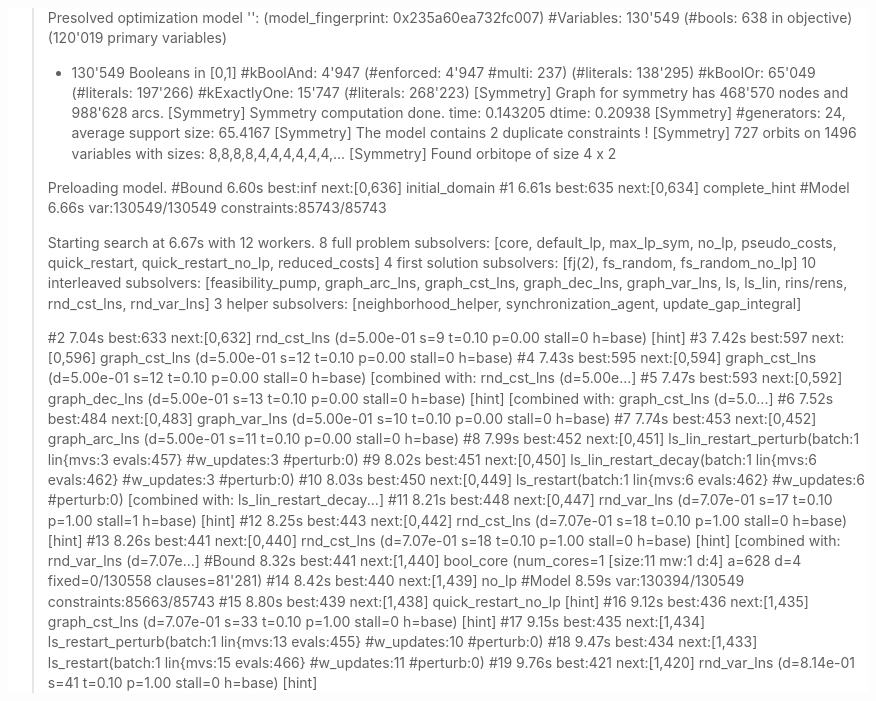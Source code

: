> Presolved optimization model '': (model_fingerprint: 0x235a60ea732fc007)
> #Variables: 130'549 (#bools: 638 in objective) (120'019 primary variables)
>   - 130'549 Booleans in [0,1]
> #kBoolAnd: 4'947 (#enforced: 4'947 #multi: 237) (#literals: 138'295)
> #kBoolOr: 65'049 (#literals: 197'266)
> #kExactlyOne: 15'747 (#literals: 268'223)
> [Symmetry] Graph for symmetry has 468'570 nodes and 988'628 arcs.
> [Symmetry] Symmetry computation done. time: 0.143205 dtime: 0.20938
> [Symmetry] #generators: 24, average support size: 65.4167
> [Symmetry] The model contains 2 duplicate constraints !
> [Symmetry] 727 orbits on 1496 variables with sizes: 8,8,8,8,4,4,4,4,4,4,...
> [Symmetry] Found orbitope of size 4 x 2
> 
> Preloading model.
> #Bound   6.60s best:inf   next:[0,636]    initial_domain
> #1       6.61s best:635   next:[0,634]    complete_hint
> #Model   6.66s var:130549/130549 constraints:85743/85743
> 
> Starting search at 6.67s with 12 workers.
> 8 full problem subsolvers: [core, default_lp, max_lp_sym, no_lp, pseudo_costs, quick_restart, quick_restart_no_lp, reduced_costs]
> 4 first solution subsolvers: [fj(2), fs_random, fs_random_no_lp]
> 10 interleaved subsolvers: [feasibility_pump, graph_arc_lns, graph_cst_lns, graph_dec_lns, graph_var_lns, ls, ls_lin, rins/rens, rnd_cst_lns, rnd_var_lns]
> 3 helper subsolvers: [neighborhood_helper, synchronization_agent, update_gap_integral]
> 
> #2       7.04s best:633   next:[0,632]    rnd_cst_lns (d=5.00e-01 s=9 t=0.10 p=0.00 stall=0 h=base) [hint]
> #3       7.42s best:597   next:[0,596]    graph_cst_lns (d=5.00e-01 s=12 t=0.10 p=0.00 stall=0 h=base)
> #4       7.43s best:595   next:[0,594]    graph_cst_lns (d=5.00e-01 s=12 t=0.10 p=0.00 stall=0 h=base) [combined with: rnd_cst_lns (d=5.00e...]
> #5       7.47s best:593   next:[0,592]    graph_dec_lns (d=5.00e-01 s=13 t=0.10 p=0.00 stall=0 h=base) [hint] [combined with: graph_cst_lns (d=5.0...]
> #6       7.52s best:484   next:[0,483]    graph_var_lns (d=5.00e-01 s=10 t=0.10 p=0.00 stall=0 h=base)
> #7       7.74s best:453   next:[0,452]    graph_arc_lns (d=5.00e-01 s=11 t=0.10 p=0.00 stall=0 h=base)
> #8       7.99s best:452   next:[0,451]    ls_lin_restart_perturb(batch:1 lin{mvs:3 evals:457} #w_updates:3 #perturb:0)
> #9       8.02s best:451   next:[0,450]    ls_lin_restart_decay(batch:1 lin{mvs:6 evals:462} #w_updates:3 #perturb:0)
> #10      8.03s best:450   next:[0,449]    ls_restart(batch:1 lin{mvs:6 evals:462} #w_updates:6 #perturb:0) [combined with: ls_lin_restart_decay...]
> #11      8.21s best:448   next:[0,447]    rnd_var_lns (d=7.07e-01 s=17 t=0.10 p=1.00 stall=1 h=base) [hint]
> #12      8.25s best:443   next:[0,442]    rnd_cst_lns (d=7.07e-01 s=18 t=0.10 p=1.00 stall=0 h=base) [hint]
> #13      8.26s best:441   next:[0,440]    rnd_cst_lns (d=7.07e-01 s=18 t=0.10 p=1.00 stall=0 h=base) [hint] [combined with: rnd_var_lns (d=7.07e...]
> #Bound   8.32s best:441   next:[1,440]    bool_core (num_cores=1 [size:11 mw:1 d:4] a=628 d=4 fixed=0/130558 clauses=81'281)
> #14      8.42s best:440   next:[1,439]    no_lp
> #Model   8.59s var:130394/130549 constraints:85663/85743
> #15      8.80s best:439   next:[1,438]    quick_restart_no_lp [hint]
> #16      9.12s best:436   next:[1,435]    graph_cst_lns (d=7.07e-01 s=33 t=0.10 p=1.00 stall=0 h=base) [hint]
> #17      9.15s best:435   next:[1,434]    ls_restart_perturb(batch:1 lin{mvs:13 evals:455} #w_updates:10 #perturb:0)
> #18      9.47s best:434   next:[1,433]    ls_restart(batch:1 lin{mvs:15 evals:466} #w_updates:11 #perturb:0)
> #19      9.76s best:421   next:[1,420]    rnd_var_lns (d=8.14e-01 s=41 t=0.10 p=1.00 stall=0 h=base) [hint]